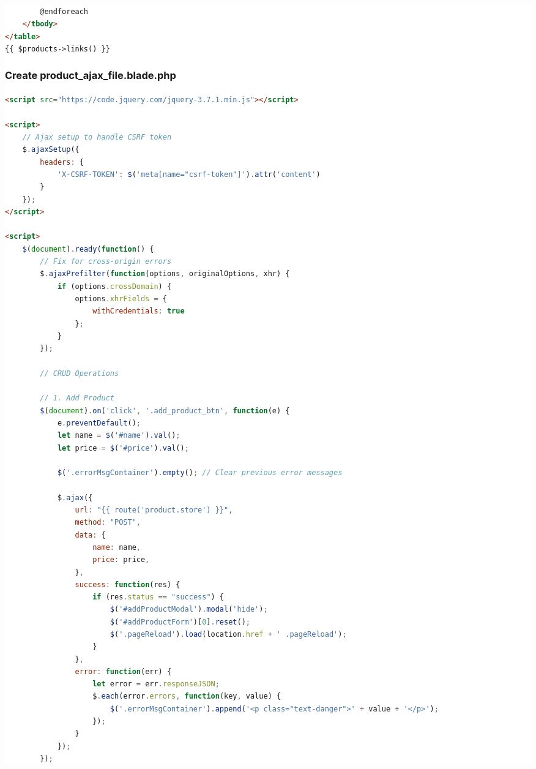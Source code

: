 ```html
        @endforeach
    </tbody>
</table>
{{ $products->links() }}
```

### Create product_ajax_file.blade.php
```html
<script src="https://code.jquery.com/jquery-3.7.1.min.js"></script>

<script>
    // Ajax setup to handle CSRF token
    $.ajaxSetup({
        headers: {
            'X-CSRF-TOKEN': $('meta[name="csrf-token"]').attr('content')
        }
    });
</script>

<script>
    $(document).ready(function() {
        // Fix for cross-origin errors
        $.ajaxPrefilter(function(options, originalOptions, xhr) {
            if (options.crossDomain) {
                options.xhrFields = {
                    withCredentials: true
                };
            }
        });

        // CRUD Operations
        
        // 1. Add Product
        $(document).on('click', '.add_product_btn', function(e) {
            e.preventDefault();
            let name = $('#name').val();
            let price = $('#price').val();
            
            $('.errorMsgContainer').empty(); // Clear previous error messages
            
            $.ajax({
                url: "{{ route('product.store') }}",
                method: "POST",
                data: {
                    name: name,
                    price: price,
                },
                success: function(res) {
                    if (res.status == "success") {
                        $('#addProductModal').modal('hide');
                        $('#addProductForm')[0].reset();
                        $('.pageReload').load(location.href + ' .pageReload');
                    }
                },
                error: function(err) {
                    let error = err.responseJSON;
                    $.each(error.errors, function(key, value) {
                        $('.errorMsgContainer').append('<p class="text-danger">' + value + '</p>');
                    });
                }
            });
        });

```
